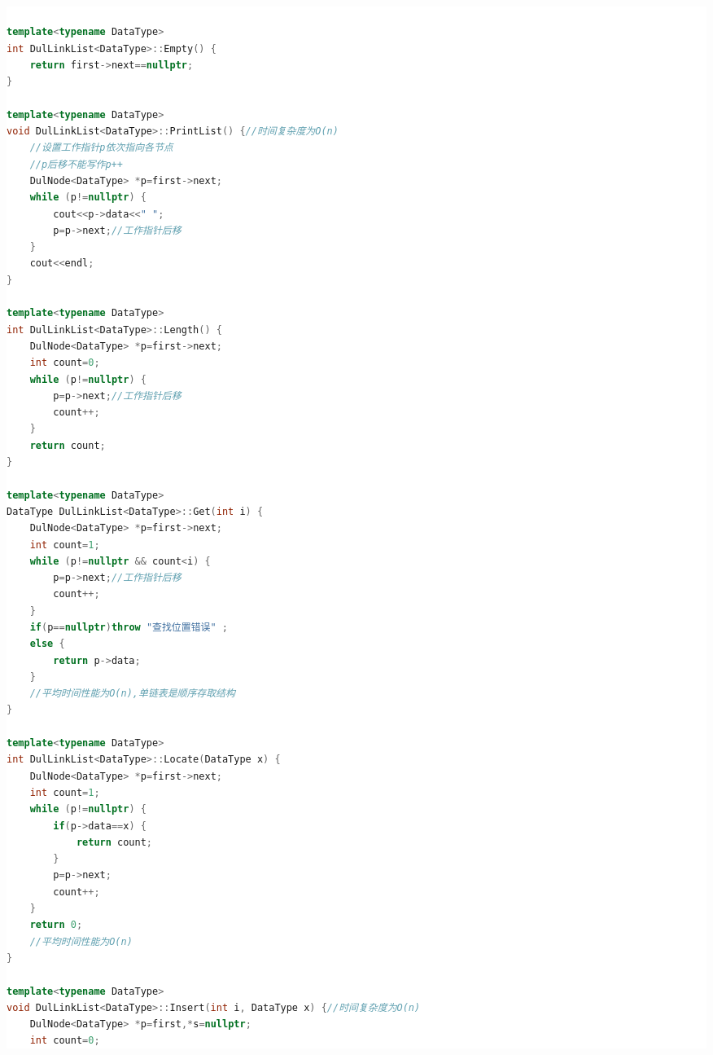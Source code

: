 ```c++

template<typename DataType>
int DulLinkList<DataType>::Empty() {
    return first->next==nullptr;
}

template<typename DataType>
void DulLinkList<DataType>::PrintList() {//时间复杂度为O(n)
    //设置工作指针p依次指向各节点
    //p后移不能写作p++
    DulNode<DataType> *p=first->next;
    while (p!=nullptr) {
        cout<<p->data<<" ";
        p=p->next;//工作指针后移
    }
    cout<<endl;
}

template<typename DataType>
int DulLinkList<DataType>::Length() {
    DulNode<DataType> *p=first->next;
    int count=0;
    while (p!=nullptr) {
        p=p->next;//工作指针后移
        count++;
    }
    return count;
}

template<typename DataType>
DataType DulLinkList<DataType>::Get(int i) {
    DulNode<DataType> *p=first->next;
    int count=1;
    while (p!=nullptr && count<i) {
        p=p->next;//工作指针后移
        count++;
    }
    if(p==nullptr)throw "查找位置错误" ;
    else {
        return p->data;
    }
    //平均时间性能为O(n),单链表是顺序存取结构
}

template<typename DataType>
int DulLinkList<DataType>::Locate(DataType x) {
    DulNode<DataType> *p=first->next;
    int count=1;
    while (p!=nullptr) {
        if(p->data==x) {
            return count;
        }
        p=p->next;
        count++;
    }
    return 0;
    //平均时间性能为O(n)
}

template<typename DataType>
void DulLinkList<DataType>::Insert(int i, DataType x) {//时间复杂度为O(n)
    DulNode<DataType> *p=first,*s=nullptr;
    int count=0;
```